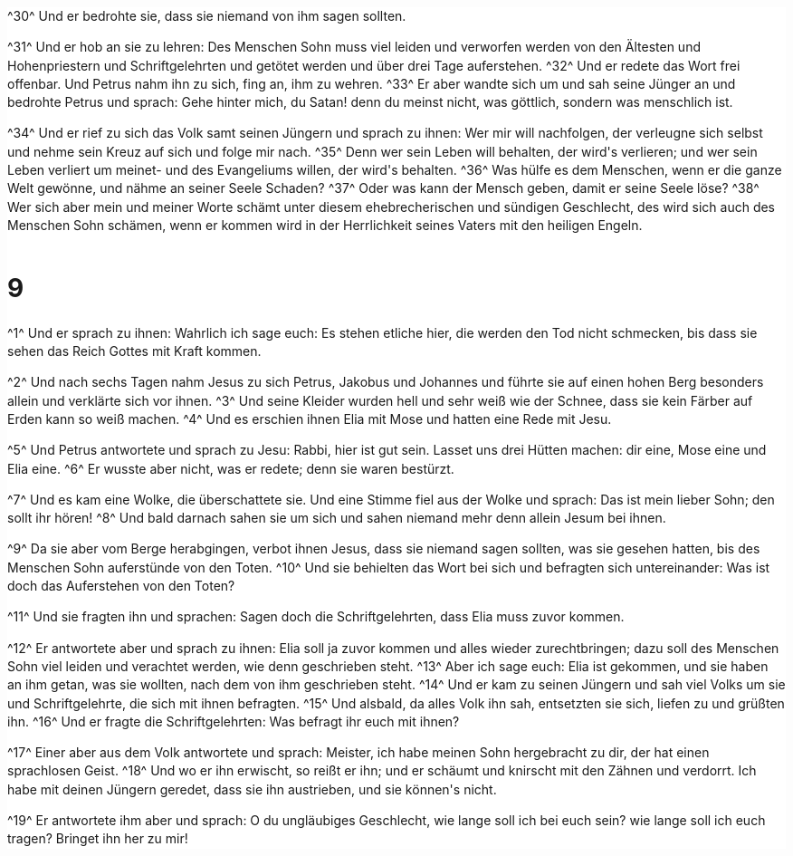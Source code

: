 ^30^ Und er bedrohte sie, dass sie niemand von ihm sagen sollten. 

^31^ Und er hob an sie zu lehren: Des Menschen Sohn muss viel leiden und verworfen werden von den Ältesten und Hohenpriestern und Schriftgelehrten und getötet werden und über drei Tage auferstehen. ^32^ Und er redete das Wort frei offenbar. Und Petrus nahm ihn zu sich, fing an, ihm zu wehren. ^33^ Er aber wandte sich um und sah seine Jünger an und bedrohte Petrus und sprach: Gehe hinter mich, du Satan! denn du meinst nicht, was göttlich, sondern was menschlich ist. 

^34^ Und er rief zu sich das Volk samt seinen Jüngern und sprach zu ihnen: Wer mir will nachfolgen, der verleugne sich selbst und nehme sein Kreuz auf sich und folge mir nach. ^35^ Denn wer sein Leben will behalten, der wird's verlieren; und wer sein Leben verliert um meinet- und des Evangeliums willen, der wird's behalten. ^36^ Was hülfe es dem Menschen, wenn er die ganze Welt gewönne, und nähme an seiner Seele Schaden? ^37^ Oder was kann der Mensch geben, damit er seine Seele löse? ^38^ Wer sich aber mein und meiner Worte schämt unter diesem ehebrecherischen und sündigen Geschlecht, des wird sich auch des Menschen Sohn schämen, wenn er kommen wird in der Herrlichkeit seines Vaters mit den heiligen Engeln.

# 9
^1^ Und er sprach zu ihnen: Wahrlich ich sage euch: Es stehen etliche hier, die werden den Tod nicht schmecken, bis dass sie sehen das Reich Gottes mit Kraft kommen. 

^2^ Und nach sechs Tagen nahm Jesus zu sich Petrus, Jakobus und Johannes und führte sie auf einen hohen Berg besonders allein und verklärte sich vor ihnen. ^3^ Und seine Kleider wurden hell und sehr weiß wie der Schnee, dass sie kein Färber auf Erden kann so weiß machen. ^4^ Und es erschien ihnen Elia mit Mose und hatten eine Rede mit Jesu. 

^5^ Und Petrus antwortete und sprach zu Jesu: Rabbi, hier ist gut sein. Lasset uns drei Hütten machen: dir eine, Mose eine und Elia eine. ^6^ Er wusste aber nicht, was er redete; denn sie waren bestürzt. 

^7^ Und es kam eine Wolke, die überschattete sie. Und eine Stimme fiel aus der Wolke und sprach: Das ist mein lieber Sohn; den sollt ihr hören! ^8^ Und bald darnach sahen sie um sich und sahen niemand mehr denn allein Jesum bei ihnen. 

^9^ Da sie aber vom Berge herabgingen, verbot ihnen Jesus, dass sie niemand sagen sollten, was sie gesehen hatten, bis des Menschen Sohn auferstünde von den Toten. ^10^ Und sie behielten das Wort bei sich und befragten sich untereinander: Was ist doch das Auferstehen von den Toten? 

^11^ Und sie fragten ihn und sprachen: Sagen doch die Schriftgelehrten, dass Elia muss zuvor kommen. 

^12^ Er antwortete aber und sprach zu ihnen: Elia soll ja zuvor kommen und alles wieder zurechtbringen; dazu soll des Menschen Sohn viel leiden und verachtet werden, wie denn geschrieben steht. ^13^ Aber ich sage euch: Elia ist gekommen, und sie haben an ihm getan, was sie wollten, nach dem von ihm geschrieben steht. ^14^ Und er kam zu seinen Jüngern und sah viel Volks um sie und Schriftgelehrte, die sich mit ihnen befragten. ^15^ Und alsbald, da alles Volk ihn sah, entsetzten sie sich, liefen zu und grüßten ihn. ^16^ Und er fragte die Schriftgelehrten: Was befragt ihr euch mit ihnen? 

^17^ Einer aber aus dem Volk antwortete und sprach: Meister, ich habe meinen Sohn hergebracht zu dir, der hat einen sprachlosen Geist. ^18^ Und wo er ihn erwischt, so reißt er ihn; und er schäumt und knirscht mit den Zähnen und verdorrt. Ich habe mit deinen Jüngern geredet, dass sie ihn austrieben, und sie können's nicht. 

^19^ Er antwortete ihm aber und sprach: O du ungläubiges Geschlecht, wie lange soll ich bei euch sein? wie lange soll ich euch tragen? Bringet ihn her zu mir! 
